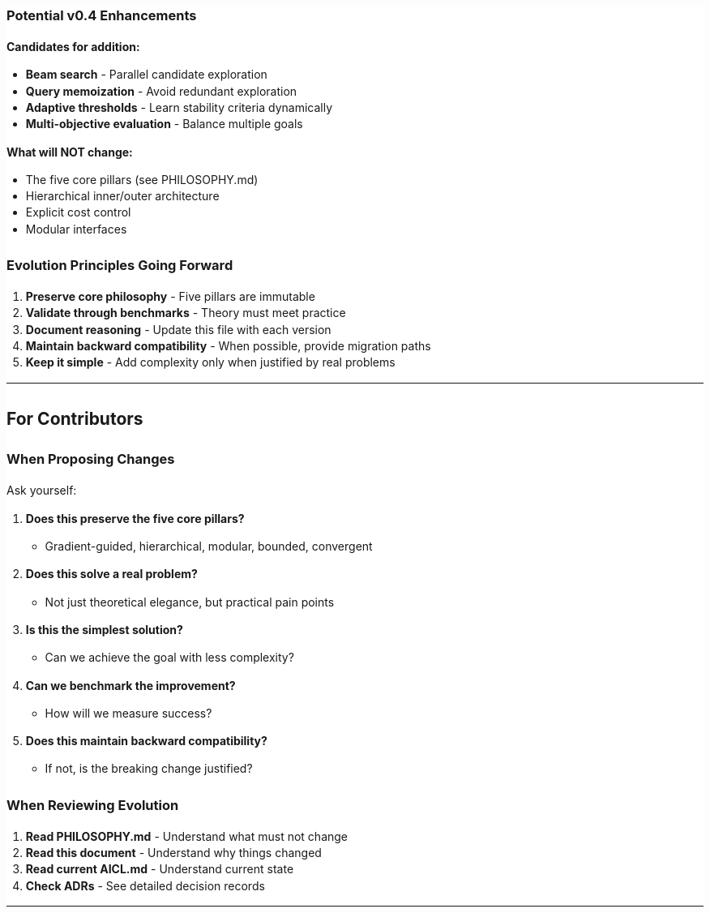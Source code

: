 ### Potential v0.4 Enhancements

**Candidates for addition:**
- **Beam search** - Parallel candidate exploration
- **Query memoization** - Avoid redundant exploration
- **Adaptive thresholds** - Learn stability criteria dynamically
- **Multi-objective evaluation** - Balance multiple goals

**What will NOT change:**
- The five core pillars (see PHILOSOPHY.md)
- Hierarchical inner/outer architecture
- Explicit cost control
- Modular interfaces

### Evolution Principles Going Forward

1. **Preserve core philosophy** - Five pillars are immutable
2. **Validate through benchmarks** - Theory must meet practice
3. **Document reasoning** - Update this file with each version
4. **Maintain backward compatibility** - When possible, provide migration paths
5. **Keep it simple** - Add complexity only when justified by real problems

---

## For Contributors

### When Proposing Changes

Ask yourself:

1. **Does this preserve the five core pillars?**
   - Gradient-guided, hierarchical, modular, bounded, convergent

2. **Does this solve a real problem?**
   - Not just theoretical elegance, but practical pain points

3. **Is this the simplest solution?**
   - Can we achieve the goal with less complexity?

4. **Can we benchmark the improvement?**
   - How will we measure success?

5. **Does this maintain backward compatibility?**
   - If not, is the breaking change justified?

### When Reviewing Evolution

1. **Read PHILOSOPHY.md** - Understand what must not change
2. **Read this document** - Understand why things changed
3. **Read current AICL.md** - Understand current state
4. **Check ADRs** - See detailed decision records

---
